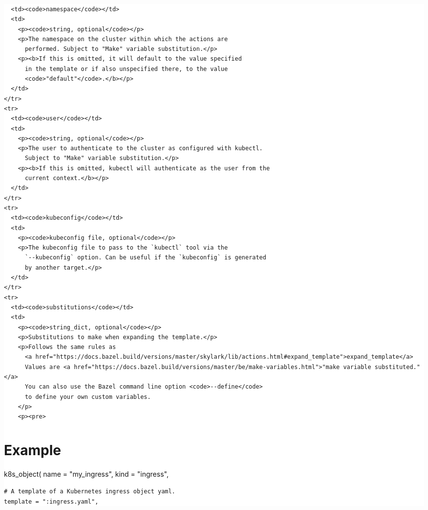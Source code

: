       <td><code>namespace</code></td>
      <td>
        <p><code>string, optional</code></p>
        <p>The namespace on the cluster within which the actions are
          performed. Subject to "Make" variable substitution.</p>
        <p><b>If this is omitted, it will default to the value specified
          in the template or if also unspecified there, to the value
          <code>"default"</code>.</b></p>
      </td>
    </tr>
    <tr>
      <td><code>user</code></td>
      <td>
        <p><code>string, optional</code></p>
        <p>The user to authenticate to the cluster as configured with kubectl.
          Subject to "Make" variable substitution.</p>
        <p><b>If this is omitted, kubectl will authenticate as the user from the
          current context.</b></p>
      </td>
    </tr>
    <tr>
      <td><code>kubeconfig</code></td>
      <td>
        <p><code>kubeconfig file, optional</code></p>
        <p>The kubeconfig file to pass to the `kubectl` tool via the
          `--kubeconfig` option. Can be useful if the `kubeconfig` is generated
          by another target.</p>
      </td>
    </tr>
    <tr>
      <td><code>substitutions</code></td>
      <td>
        <p><code>string_dict, optional</code></p>
        <p>Substitutions to make when expanding the template.</p>
        <p>Follows the same rules as
          <a href="https://docs.bazel.build/versions/master/skylark/lib/actions.html#expand_template">expand_template</a>
          Values are <a href="https://docs.bazel.build/versions/master/be/make-variables.html">"make variable substituted."</a>
          You can also use the Bazel command line option <code>--define</code>
          to define your own custom variables.
        </p>
        <p><pre>
  # Example
  k8s_object(
    name = "my_ingress",
    kind = "ingress",

    # A template of a Kubernetes ingress object yaml.
    template = ":ingress.yaml",

